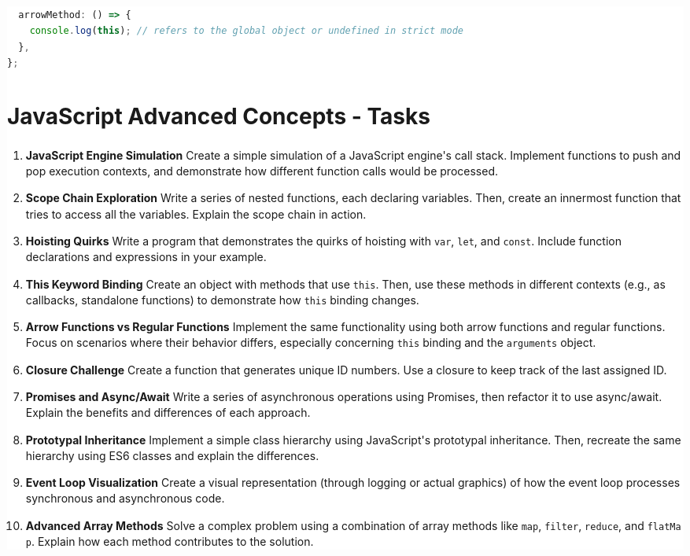 ```javascript
  arrowMethod: () => {
    console.log(this); // refers to the global object or undefined in strict mode
  },
};
```

# JavaScript Advanced Concepts - Tasks

1. **JavaScript Engine Simulation**
   Create a simple simulation of a JavaScript engine's call stack. Implement functions to push and pop execution contexts, and demonstrate how different function calls would be processed.

2. **Scope Chain Exploration**
   Write a series of nested functions, each declaring variables. Then, create an innermost function that tries to access all the variables. Explain the scope chain in action.

3. **Hoisting Quirks**
   Write a program that demonstrates the quirks of hoisting with `var`, `let`, and `const`. Include function declarations and expressions in your example.

4. **This Keyword Binding**
   Create an object with methods that use `this`. Then, use these methods in different contexts (e.g., as callbacks, standalone functions) to demonstrate how `this` binding changes.

5. **Arrow Functions vs Regular Functions**
   Implement the same functionality using both arrow functions and regular functions. Focus on scenarios where their behavior differs, especially concerning `this` binding and the `arguments` object.

6. **Closure Challenge**
   Create a function that generates unique ID numbers. Use a closure to keep track of the last assigned ID.

7. **Promises and Async/Await**
   Write a series of asynchronous operations using Promises, then refactor it to use async/await. Explain the benefits and differences of each approach.

8. **Prototypal Inheritance**
   Implement a simple class hierarchy using JavaScript's prototypal inheritance. Then, recreate the same hierarchy using ES6 classes and explain the differences.

9. **Event Loop Visualization**
   Create a visual representation (through logging or actual graphics) of how the event loop processes synchronous and asynchronous code.

10. **Advanced Array Methods**
    Solve a complex problem using a combination of array methods like `map`, `filter`, `reduce`, and `flatMap`. Explain how each method contributes to the solution.

```

```
